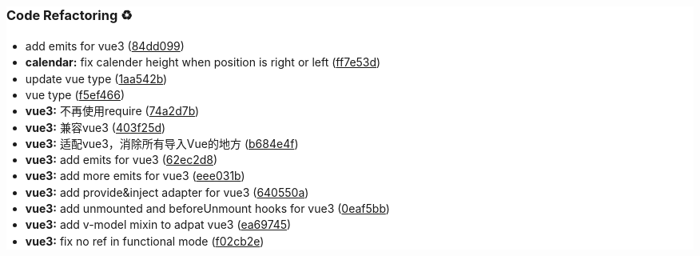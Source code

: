 
### Code Refactoring ♻️

* add emits for vue3 ([84dd099](https://github.com/novlan1/press-ui/commit/84dd099a677d2cbbd4cc9eda8bd943731be1b0c4))
* **calendar:** fix calender height when position is right or left ([ff7e53d](https://github.com/novlan1/press-ui/commit/ff7e53d41c4ba2701bddf4de66cd6c97f6211c48))
* update vue type ([1aa542b](https://github.com/novlan1/press-ui/commit/1aa542bc2f928843bf23ea512c61d1c65a0007f9))
* vue type ([f5ef466](https://github.com/novlan1/press-ui/commit/f5ef4667493fc92788e9b29b1897cbc27dcb3dcb))
* **vue3:** 不再使用require ([74a2d7b](https://github.com/novlan1/press-ui/commit/74a2d7b6480687a2eed72202ad99f21187a076d8))
* **vue3:** 兼容vue3 ([403f25d](https://github.com/novlan1/press-ui/commit/403f25da3d88da79a3a4b77c935a86990e499bc4))
* **vue3:** 适配vue3，消除所有导入Vue的地方 ([b684e4f](https://github.com/novlan1/press-ui/commit/b684e4f1b639e0a1903aaf510704e3c5a0fcd860))
* **vue3:** add emits for vue3 ([62ec2d8](https://github.com/novlan1/press-ui/commit/62ec2d847de18ac4797fd66bf7782dbbac178ba9))
* **vue3:** add more emits for vue3 ([eee031b](https://github.com/novlan1/press-ui/commit/eee031b62d014e24352707d8f9169e2a9cfe259b))
* **vue3:** add provide&inject adapter for vue3 ([640550a](https://github.com/novlan1/press-ui/commit/640550aab6a6bb0ad75665eaeffb789d62075d8f))
* **vue3:** add unmounted and beforeUnmount hooks for vue3 ([0eaf5bb](https://github.com/novlan1/press-ui/commit/0eaf5bb735db2fec9e5e1d52469b58b5cc8cd82e))
* **vue3:** add v-model mixin to adpat vue3 ([ea69745](https://github.com/novlan1/press-ui/commit/ea69745dc1a8cde9103e362b2975c99b49dd5851))
* **vue3:** fix no ref in functional mode ([f02cb2e](https://github.com/novlan1/press-ui/commit/f02cb2e1899258a5647e5e8042174882a0a20787))
